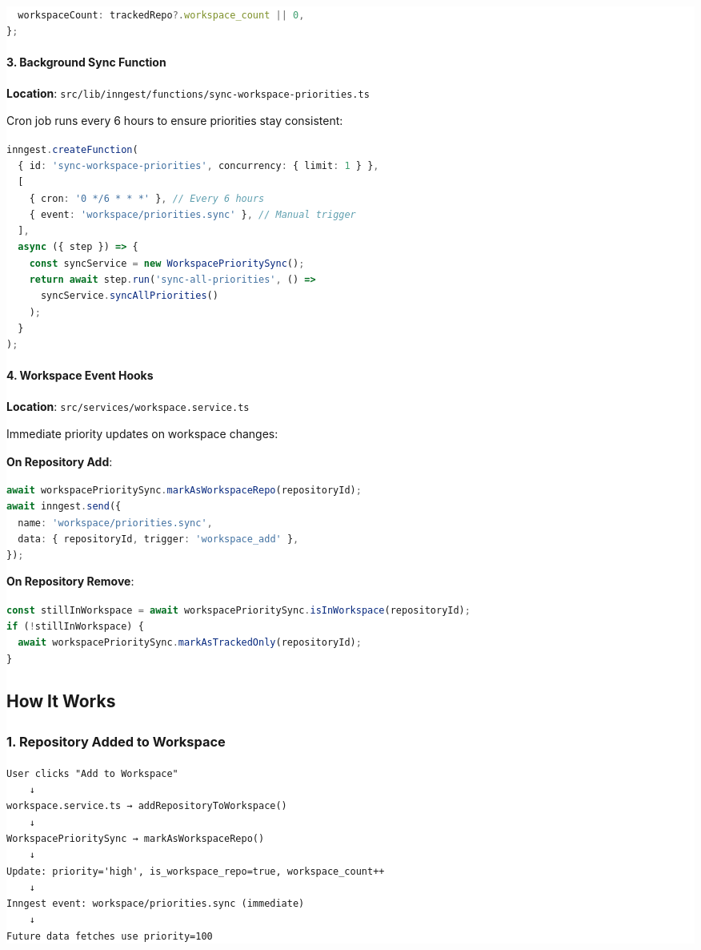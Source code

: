 ```typescript
  workspaceCount: trackedRepo?.workspace_count || 0,
};
```

#### 3. Background Sync Function
**Location**: `src/lib/inngest/functions/sync-workspace-priorities.ts`

Cron job runs every 6 hours to ensure priorities stay consistent:

```typescript
inngest.createFunction(
  { id: 'sync-workspace-priorities', concurrency: { limit: 1 } },
  [
    { cron: '0 */6 * * *' }, // Every 6 hours
    { event: 'workspace/priorities.sync' }, // Manual trigger
  ],
  async ({ step }) => {
    const syncService = new WorkspacePrioritySync();
    return await step.run('sync-all-priorities', () =>
      syncService.syncAllPriorities()
    );
  }
);
```

#### 4. Workspace Event Hooks
**Location**: `src/services/workspace.service.ts`

Immediate priority updates on workspace changes:

**On Repository Add**:
```typescript
await workspacePrioritySync.markAsWorkspaceRepo(repositoryId);
await inngest.send({
  name: 'workspace/priorities.sync',
  data: { repositoryId, trigger: 'workspace_add' },
});
```

**On Repository Remove**:
```typescript
const stillInWorkspace = await workspacePrioritySync.isInWorkspace(repositoryId);
if (!stillInWorkspace) {
  await workspacePrioritySync.markAsTrackedOnly(repositoryId);
}
```

## How It Works

### 1. Repository Added to Workspace

```
User clicks "Add to Workspace"
    ↓
workspace.service.ts → addRepositoryToWorkspace()
    ↓
WorkspacePrioritySync → markAsWorkspaceRepo()
    ↓
Update: priority='high', is_workspace_repo=true, workspace_count++
    ↓
Inngest event: workspace/priorities.sync (immediate)
    ↓
Future data fetches use priority=100
```
